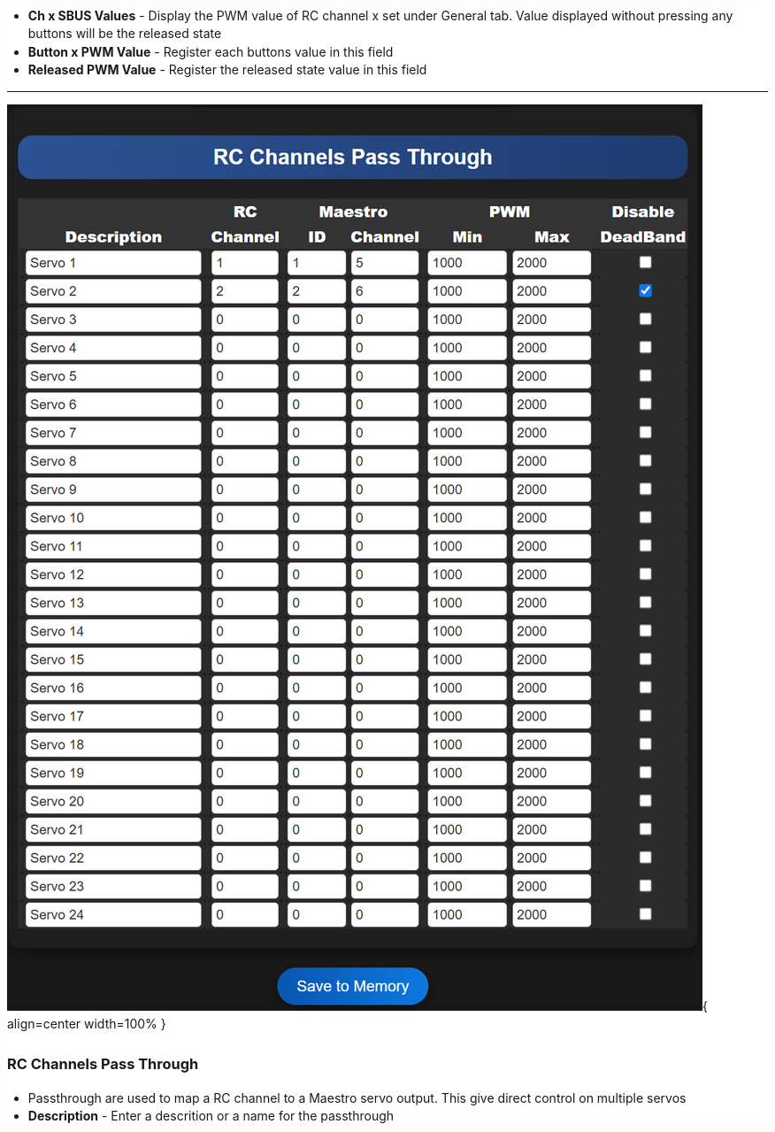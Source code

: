 - **Ch x SBUS Values** - Display the PWM value of RC channel x set under General tab.  Value displayed without pressing any buttons will be the released state
- **Button x PWM Value** - Register each buttons value in this field
- **Released PWM Value** - Register the released state value in this field
---
![RC Settings](../../assets/web_interface/web_RC_Passthrough.png){ align=center width=100% }
### RC Channels Pass Through
- Passthrough are used to map a RC channel to a Maestro servo output.  This give direct control on multiple servos
- **Description** - Enter a descrition or a name for the passthrough